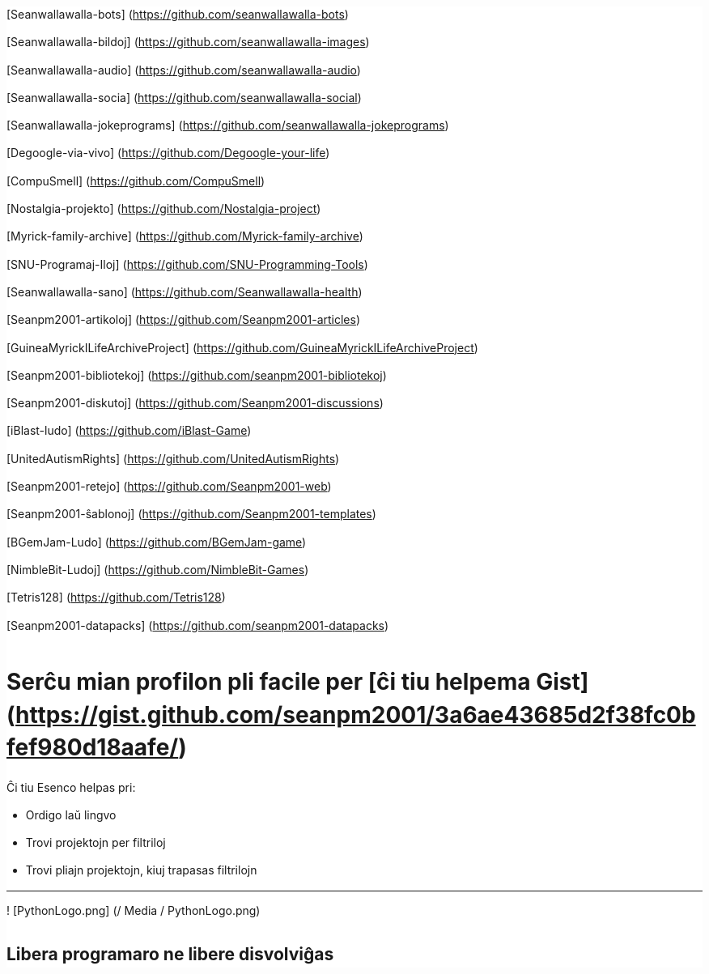 [Seanwallawalla-bots] (https://github.com/seanwallawalla-bots)

[Seanwallawalla-bildoj] (https://github.com/seanwallawalla-images)

[Seanwallawalla-audio] (https://github.com/seanwallawalla-audio)

[Seanwallawalla-socia] (https://github.com/seanwallawalla-social)

[Seanwallawalla-jokeprograms] (https://github.com/seanwallawalla-jokeprograms)

[Degoogle-via-vivo] (https://github.com/Degoogle-your-life)

[CompuSmell] (https://github.com/CompuSmell)

[Nostalgia-projekto] (https://github.com/Nostalgia-project)

[Myrick-family-archive] (https://github.com/Myrick-family-archive)

[SNU-Programaj-Iloj] (https://github.com/SNU-Programming-Tools)

[Seanwallawalla-sano] (https://github.com/Seanwallawalla-health)

[Seanpm2001-artikoloj] (https://github.com/Seanpm2001-articles)

[GuineaMyrickILifeArchiveProject] (https://github.com/GuineaMyrickILifeArchiveProject)

[Seanpm2001-bibliotekoj] (https://github.com/seanpm2001-bibliotekoj)

[Seanpm2001-diskutoj] (https://github.com/Seanpm2001-discussions)

[iBlast-ludo] (https://github.com/iBlast-Game)

[UnitedAutismRights] (https://github.com/UnitedAutismRights)

[Seanpm2001-retejo] (https://github.com/Seanpm2001-web)

[Seanpm2001-ŝablonoj] (https://github.com/Seanpm2001-templates)

[BGemJam-Ludo] (https://github.com/BGemJam-game)

[NimbleBit-Ludoj] (https://github.com/NimbleBit-Games)

[Tetris128] (https://github.com/Tetris128)

[Seanpm2001-datapacks] (https://github.com/seanpm2001-datapacks)

# Serĉu mian profilon pli facile per [ĉi tiu helpema Gist] (https://gist.github.com/seanpm2001/3a6ae43685d2f38fc0bfef980d18aafe/)

Ĉi tiu Esenco helpas pri:

* Ordigo laŭ lingvo

* Trovi projektojn per filtriloj

* Trovi pliajn projektojn, kiuj trapasas filtrilojn

***

! [PythonLogo.png] (/ Media / PythonLogo.png)

## Libera programaro ne libere disvolviĝas
